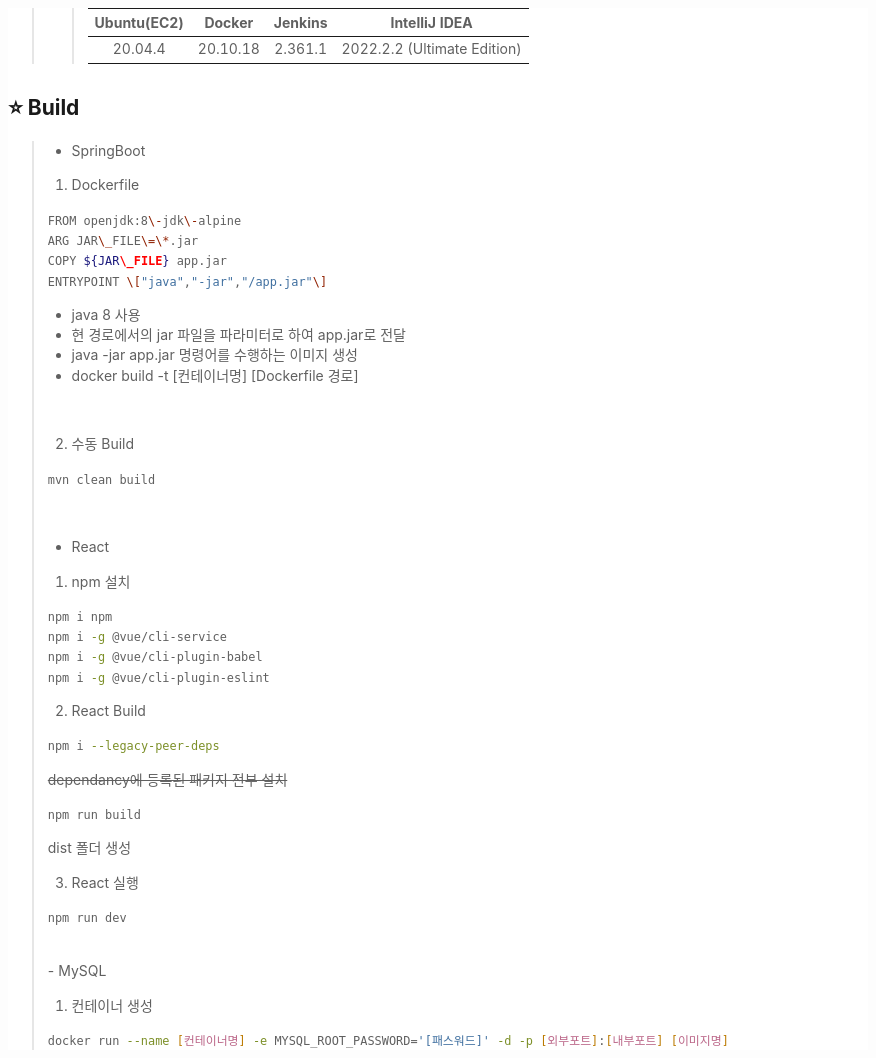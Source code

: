 >>
>>| Ubuntu(EC2) |  Docker  | Jenkins |        IntelliJ IDEA        |
>>| :---------: | :------: | :-----: | :-------------------------: |
>>|   20.04.4   | 20.10.18 | 2.361.1 | 2022.2.2 (Ultimate Edition) |



## :star: Build

>- SpringBoot
>
>1. Dockerfile
>``` bash
>FROM openjdk:8\-jdk\-alpine
>ARG JAR\_FILE\=\*.jar
>COPY ${JAR\_FILE} app.jar
>ENTRYPOINT \["java","-jar","/app.jar"\]
>```
>
>- java 8 사용
>- 현 경로에서의 jar 파일을 파라미터로 하여 app.jar로 전달
>- java -jar app.jar 명령어를 수행하는 이미지 생성
>- docker build -t [컨테이너명] [Dockerfile 경로]
>
><br>
>
>2. 수동 Build
>``` bash
>mvn clean build
>```
><br>
>
>- React
>1. npm 설치
>
>``` bash
>npm i npm
>npm i -g @vue/cli-service
>npm i -g @vue/cli-plugin-babel
>npm i -g @vue/cli-plugin-eslint
>```
>
>2. React Build
>``` bash
>npm i --legacy-peer-deps
>````
>~~dependancy에 등록된 패키지 전부 설치~~
>
>``` bash
>npm run build
>```
>dist 폴더 생성
>
>3. React 실행
>
>```bash
>npm run dev
>```
><br>
>- MySQL
>
>1. 컨테이너 생성
>``` bash
>docker run --name [컨테이너명] -e MYSQL_ROOT_PASSWORD='[패스워드]' -d -p [외부포트]:[내부포트] [이미지명]